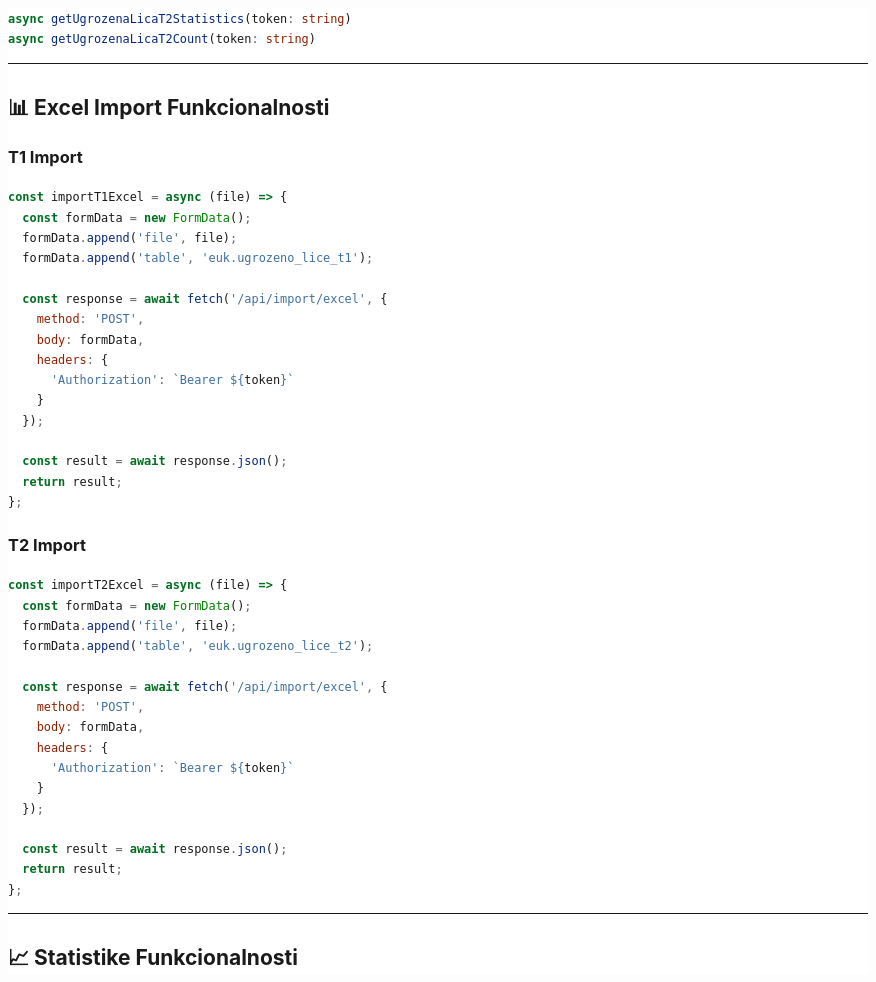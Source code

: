 ```typescript
async getUgrozenaLicaT2Statistics(token: string)
async getUgrozenaLicaT2Count(token: string)
```

---

## 📊 Excel Import Funkcionalnosti

### T1 Import
```javascript
const importT1Excel = async (file) => {
  const formData = new FormData();
  formData.append('file', file);
  formData.append('table', 'euk.ugrozeno_lice_t1');
  
  const response = await fetch('/api/import/excel', {
    method: 'POST',
    body: formData,
    headers: {
      'Authorization': `Bearer ${token}`
    }
  });
  
  const result = await response.json();
  return result;
};
```

### T2 Import
```javascript
const importT2Excel = async (file) => {
  const formData = new FormData();
  formData.append('file', file);
  formData.append('table', 'euk.ugrozeno_lice_t2');
  
  const response = await fetch('/api/import/excel', {
    method: 'POST',
    body: formData,
    headers: {
      'Authorization': `Bearer ${token}`
    }
  });
  
  const result = await response.json();
  return result;
};
```

---

## 📈 Statistike Funkcionalnosti
